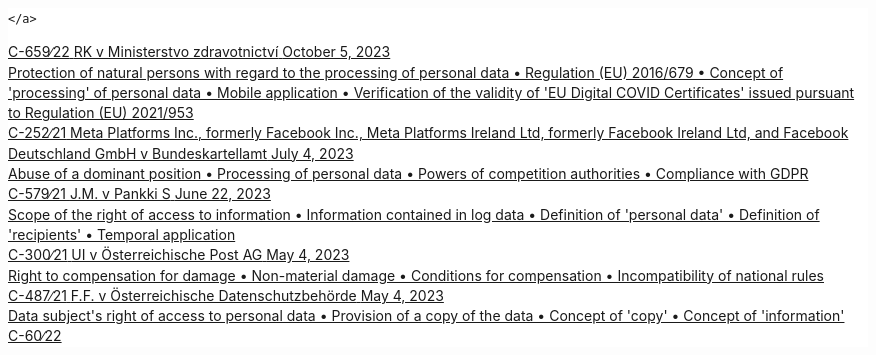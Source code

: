     </a>
  </div>
  <div class="case-item">
    <a href="Case%20law/C-659-22" class="case-link">
      <div class="case-header">
        <span class="case-number">C-659∕22</span>
        <span class="case-title">RK v Ministerstvo zdravotnictví</span>
        <span class="case-date">October 5, 2023</span>
      </div>
      <div class="case-topics">Protection of natural persons with regard to the processing of personal data • Regulation (EU) 2016/679 • Concept of 'processing' of personal data • Mobile application • Verification of the validity of 'EU Digital COVID Certificates' issued pursuant to Regulation (EU) 2021/953</div>
    </a>
  </div>
  <div class="case-item">
    <a href="Case%20law/C-252-21" class="case-link">
      <div class="case-header">
        <span class="case-number">C-252∕21</span>
        <span class="case-title">Meta Platforms Inc., formerly Facebook Inc., Meta Platforms Ireland Ltd, formerly Facebook Ireland Ltd, and Facebook Deutschland GmbH v Bundeskartellamt</span>
        <span class="case-date">July 4, 2023</span>
      </div>
      <div class="case-topics">Abuse of a dominant position • Processing of personal data • Powers of competition authorities • Compliance with GDPR</div>
    </a>
  </div>
  <div class="case-item">
    <a href="Case%20law/C-579-21" class="case-link">
      <div class="case-header">
        <span class="case-number">C-579∕21</span>
        <span class="case-title">J.M. v Pankki S</span>
        <span class="case-date">June 22, 2023</span>
      </div>
      <div class="case-topics">Scope of the right of access to information • Information contained in log data • Definition of 'personal data' • Definition of 'recipients' • Temporal application</div>
    </a>
  </div>
  <div class="case-item">
    <a href="Case%20law/C-300-21" class="case-link">
      <div class="case-header">
        <span class="case-number">C-300∕21</span>
        <span class="case-title">UI v Österreichische Post AG</span>
        <span class="case-date">May 4, 2023</span>
      </div>
      <div class="case-topics">Right to compensation for damage • Non-material damage • Conditions for compensation • Incompatibility of national rules</div>
    </a>
  </div>
  <div class="case-item">
    <a href="Case%20law/C-487-21" class="case-link">
      <div class="case-header">
        <span class="case-number">C-487∕21</span>
        <span class="case-title">F.F. v Österreichische Datenschutzbehörde</span>
        <span class="case-date">May 4, 2023</span>
      </div>
      <div class="case-topics">Data subject's right of access to personal data • Provision of a copy of the data • Concept of 'copy' • Concept of 'information'</div>
    </a>
  </div>
  <div class="case-item">
    <a href="Case%20law/C-60-22" class="case-link">
      <div class="case-header">
        <span class="case-number">C-60∕22</span>